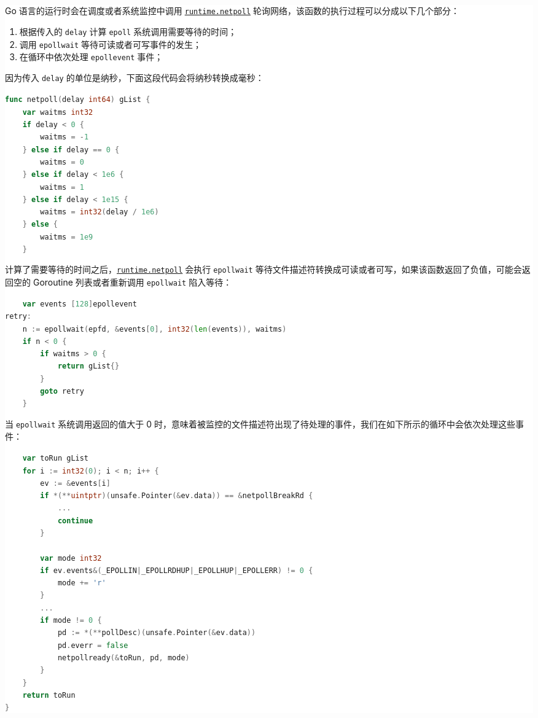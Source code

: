 Go 语言的运行时会在调度或者系统监控中调用 [`runtime.netpoll`](https://draveness.me/golang/tree/runtime.netpoll) 轮询网络，该函数的执行过程可以分成以下几个部分：

1. 根据传入的 `delay` 计算 `epoll` 系统调用需要等待的时间；
2. 调用 `epollwait` 等待可读或者可写事件的发生；
3. 在循环中依次处理 `epollevent` 事件；

因为传入 `delay` 的单位是纳秒，下面这段代码会将纳秒转换成毫秒：

```go
func netpoll(delay int64) gList {
	var waitms int32
	if delay < 0 {
		waitms = -1
	} else if delay == 0 {
		waitms = 0
	} else if delay < 1e6 {
		waitms = 1
	} else if delay < 1e15 {
		waitms = int32(delay / 1e6)
	} else {
		waitms = 1e9
	}
```

计算了需要等待的时间之后，[`runtime.netpoll`](https://draveness.me/golang/tree/runtime.netpoll) 会执行 `epollwait` 等待文件描述符转换成可读或者可写，如果该函数返回了负值，可能会返回空的 Goroutine 列表或者重新调用 `epollwait` 陷入等待：

```go
	var events [128]epollevent
retry:
	n := epollwait(epfd, &events[0], int32(len(events)), waitms)
	if n < 0 {
		if waitms > 0 {
			return gList{}
		}
		goto retry
	}
```

当 `epollwait` 系统调用返回的值大于 0 时，意味着被监控的文件描述符出现了待处理的事件，我们在如下所示的循环中会依次处理这些事件：

```go
	var toRun gList
	for i := int32(0); i < n; i++ {
		ev := &events[i]
		if *(**uintptr)(unsafe.Pointer(&ev.data)) == &netpollBreakRd {
			...
			continue
		}

		var mode int32
		if ev.events&(_EPOLLIN|_EPOLLRDHUP|_EPOLLHUP|_EPOLLERR) != 0 {
			mode += 'r'
		}
		...
		if mode != 0 {
			pd := *(**pollDesc)(unsafe.Pointer(&ev.data))
			pd.everr = false
			netpollready(&toRun, pd, mode)
		}
	}
	return toRun
}
```
